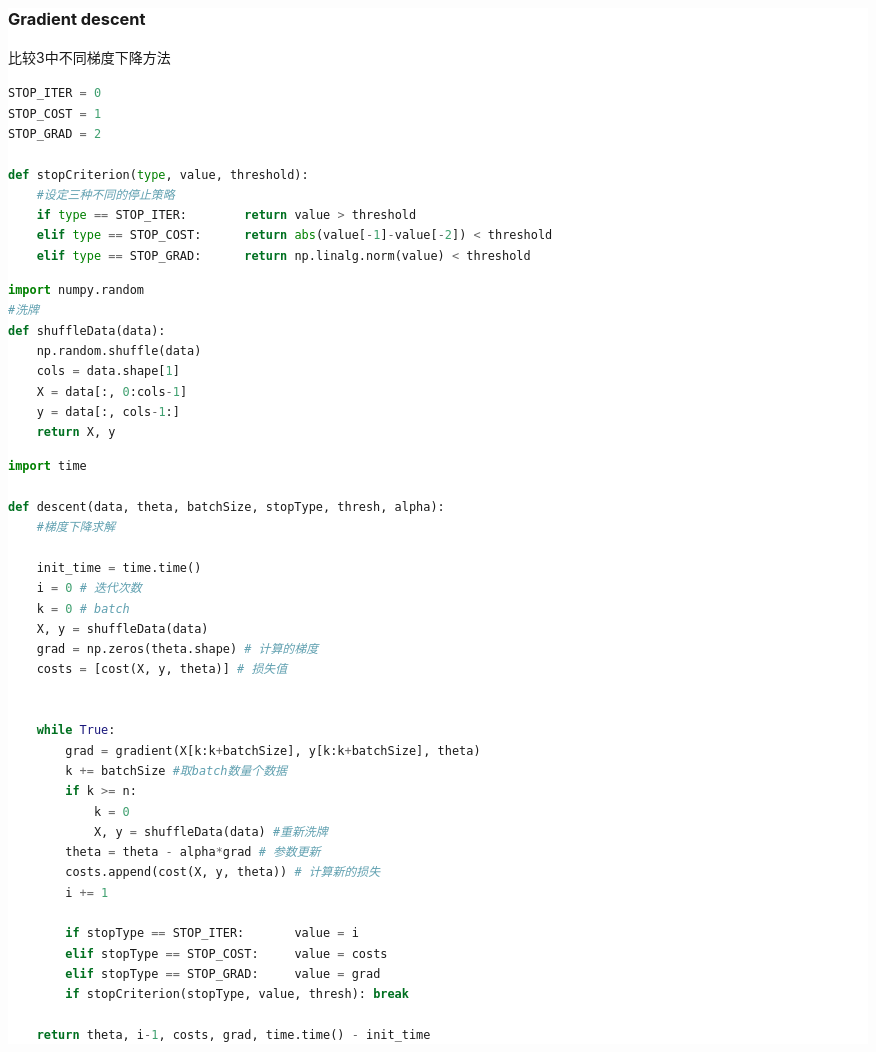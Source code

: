 ### Gradient descent

比较3中不同梯度下降方法



```python
STOP_ITER = 0
STOP_COST = 1
STOP_GRAD = 2

def stopCriterion(type, value, threshold):
    #设定三种不同的停止策略
    if type == STOP_ITER:        return value > threshold
    elif type == STOP_COST:      return abs(value[-1]-value[-2]) < threshold
    elif type == STOP_GRAD:      return np.linalg.norm(value) < threshold
```


```python
import numpy.random
#洗牌
def shuffleData(data):
    np.random.shuffle(data)
    cols = data.shape[1]
    X = data[:, 0:cols-1]
    y = data[:, cols-1:]
    return X, y
```


```python
import time

def descent(data, theta, batchSize, stopType, thresh, alpha):
    #梯度下降求解
    
    init_time = time.time()
    i = 0 # 迭代次数
    k = 0 # batch
    X, y = shuffleData(data)
    grad = np.zeros(theta.shape) # 计算的梯度
    costs = [cost(X, y, theta)] # 损失值

    
    while True:
        grad = gradient(X[k:k+batchSize], y[k:k+batchSize], theta)
        k += batchSize #取batch数量个数据
        if k >= n: 
            k = 0 
            X, y = shuffleData(data) #重新洗牌
        theta = theta - alpha*grad # 参数更新
        costs.append(cost(X, y, theta)) # 计算新的损失
        i += 1 

        if stopType == STOP_ITER:       value = i
        elif stopType == STOP_COST:     value = costs
        elif stopType == STOP_GRAD:     value = grad
        if stopCriterion(stopType, value, thresh): break
    
    return theta, i-1, costs, grad, time.time() - init_time
```
